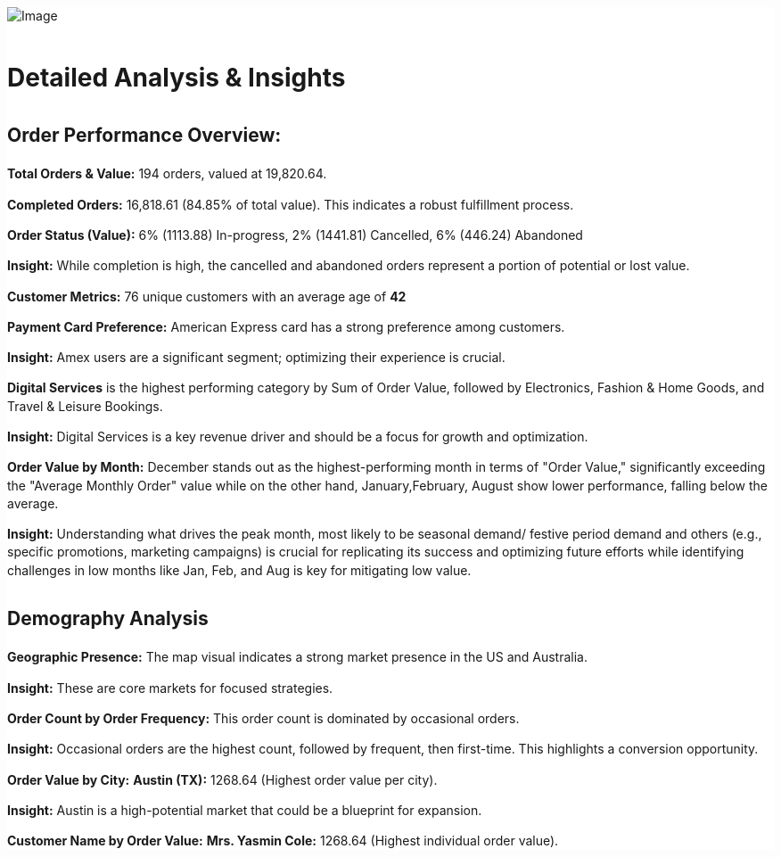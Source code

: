 
![Image](https://github.com/user-attachments/assets/4db42e92-4679-4782-8957-47ae09511282)


# Detailed Analysis & Insights

## Order Performance Overview:

**Total Orders & Value:** 194 orders, valued at 19,820.64.

**Completed Orders:** 16,818.61 (84.85% of total value). This indicates a robust fulfillment process.

**Order Status (Value):** 6% (1113.88) In-progress, 2% (1441.81) Cancelled, 6% (446.24) Abandoned

  **Insight:** While completion is high, the cancelled and abandoned orders represent a portion of potential or lost value.
    
**Customer Metrics:** 76 unique customers with an average age of **42**

**Payment Card Preference:** American Express card has a strong preference among customers.

  **Insight:** Amex users are a significant segment; optimizing their experience is crucial.
  
**Digital Services** is the highest performing category by Sum of Order Value, followed by Electronics, Fashion & Home Goods, and Travel & Leisure Bookings.

**Insight:**  Digital Services is a key revenue driver and should be a focus for growth and optimization.

**Order Value by Month:**  December stands out as the highest-performing month in terms of "Order Value," significantly exceeding the "Average Monthly Order" value while on the other hand, January,February, August show lower performance, falling below the average.

**Insight:** Understanding what drives the peak month, most likely to be seasonal demand/ festive period demand and others (e.g., specific promotions, marketing campaigns) is crucial for replicating its success and optimizing future efforts while identifying challenges in low months like Jan, Feb, and Aug is key for mitigating low value.

## Demography Analysis

**Geographic Presence:** The map visual indicates a strong market presence in the US and Australia.

   **Insight:** These are core markets for focused strategies.
    
**Order Count by Order Frequency:** This order count is dominated by occasional orders.

  **Insight:** Occasional orders are the highest count, followed by frequent, then first-time. This highlights a conversion opportunity.
    
**Order Value by City:**
  **Austin (TX):** 1268.64 (Highest order value per city).
    
   **Insight:** Austin is a high-potential market that could be a blueprint for expansion.

    
  **Customer Name by Order Value:**
  **Mrs. Yasmin Cole:** 1268.64 (Highest individual order value).
  